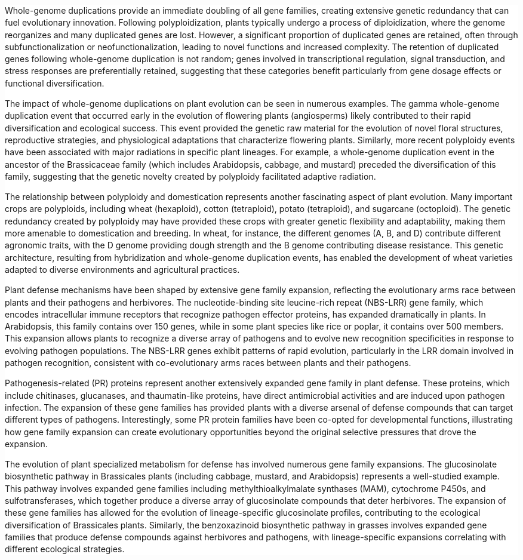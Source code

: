 Whole-genome duplications provide an immediate doubling of all gene families, creating extensive genetic redundancy that can fuel evolutionary innovation. Following polyploidization, plants typically undergo a process of diploidization, where the genome reorganizes and many duplicated genes are lost. However, a significant proportion of duplicated genes are retained, often through subfunctionalization or neofunctionalization, leading to novel functions and increased complexity. The retention of duplicated genes following whole-genome duplication is not random; genes involved in transcriptional regulation, signal transduction, and stress responses are preferentially retained, suggesting that these categories benefit particularly from gene dosage effects or functional diversification.

The impact of whole-genome duplications on plant evolution can be seen in numerous examples. The gamma whole-genome duplication event that occurred early in the evolution of flowering plants (angiosperms) likely contributed to their rapid diversification and ecological success. This event provided the genetic raw material for the evolution of novel floral structures, reproductive strategies, and physiological adaptations that characterize flowering plants. Similarly, more recent polyploidy events have been associated with major radiations in specific plant lineages. For example, a whole-genome duplication event in the ancestor of the Brassicaceae family (which includes Arabidopsis, cabbage, and mustard) preceded the diversification of this family, suggesting that the genetic novelty created by polyploidy facilitated adaptive radiation.

The relationship between polyploidy and domestication represents another fascinating aspect of plant evolution. Many important crops are polyploids, including wheat (hexaploid), cotton (tetraploid), potato (tetraploid), and sugarcane (octoploid). The genetic redundancy created by polyploidy may have provided these crops with greater genetic flexibility and adaptability, making them more amenable to domestication and breeding. In wheat, for instance, the different genomes (A, B, and D) contribute different agronomic traits, with the D genome providing dough strength and the B genome contributing disease resistance. This genetic architecture, resulting from hybridization and whole-genome duplication events, has enabled the development of wheat varieties adapted to diverse environments and agricultural practices.

Plant defense mechanisms have been shaped by extensive gene family expansion, reflecting the evolutionary arms race between plants and their pathogens and herbivores. The nucleotide-binding site leucine-rich repeat (NBS-LRR) gene family, which encodes intracellular immune receptors that recognize pathogen effector proteins, has expanded dramatically in plants. In Arabidopsis, this family contains over 150 genes, while in some plant species like rice or poplar, it contains over 500 members. This expansion allows plants to recognize a diverse array of pathogens and to evolve new recognition specificities in response to evolving pathogen populations. The NBS-LRR genes exhibit patterns of rapid evolution, particularly in the LRR domain involved in pathogen recognition, consistent with co-evolutionary arms races between plants and their pathogens.

Pathogenesis-related (PR) proteins represent another extensively expanded gene family in plant defense. These proteins, which include chitinases, glucanases, and thaumatin-like proteins, have direct antimicrobial activities and are induced upon pathogen infection. The expansion of these gene families has provided plants with a diverse arsenal of defense compounds that can target different types of pathogens. Interestingly, some PR protein families have been co-opted for developmental functions, illustrating how gene family expansion can create evolutionary opportunities beyond the original selective pressures that drove the expansion.

The evolution of plant specialized metabolism for defense has involved numerous gene family expansions. The glucosinolate biosynthetic pathway in Brassicales plants (including cabbage, mustard, and Arabidopsis) represents a well-studied example. This pathway involves expanded gene families including methylthioalkylmalate synthases (MAM), cytochrome P450s, and sulfotransferases, which together produce a diverse array of glucosinolate compounds that deter herbivores. The expansion of these gene families has allowed for the evolution of lineage-specific glucosinolate profiles, contributing to the ecological diversification of Brassicales plants. Similarly, the benzoxazinoid biosynthetic pathway in grasses involves expanded gene families that produce defense compounds against herbivores and pathogens, with lineage-specific expansions correlating with different ecological strategies.
